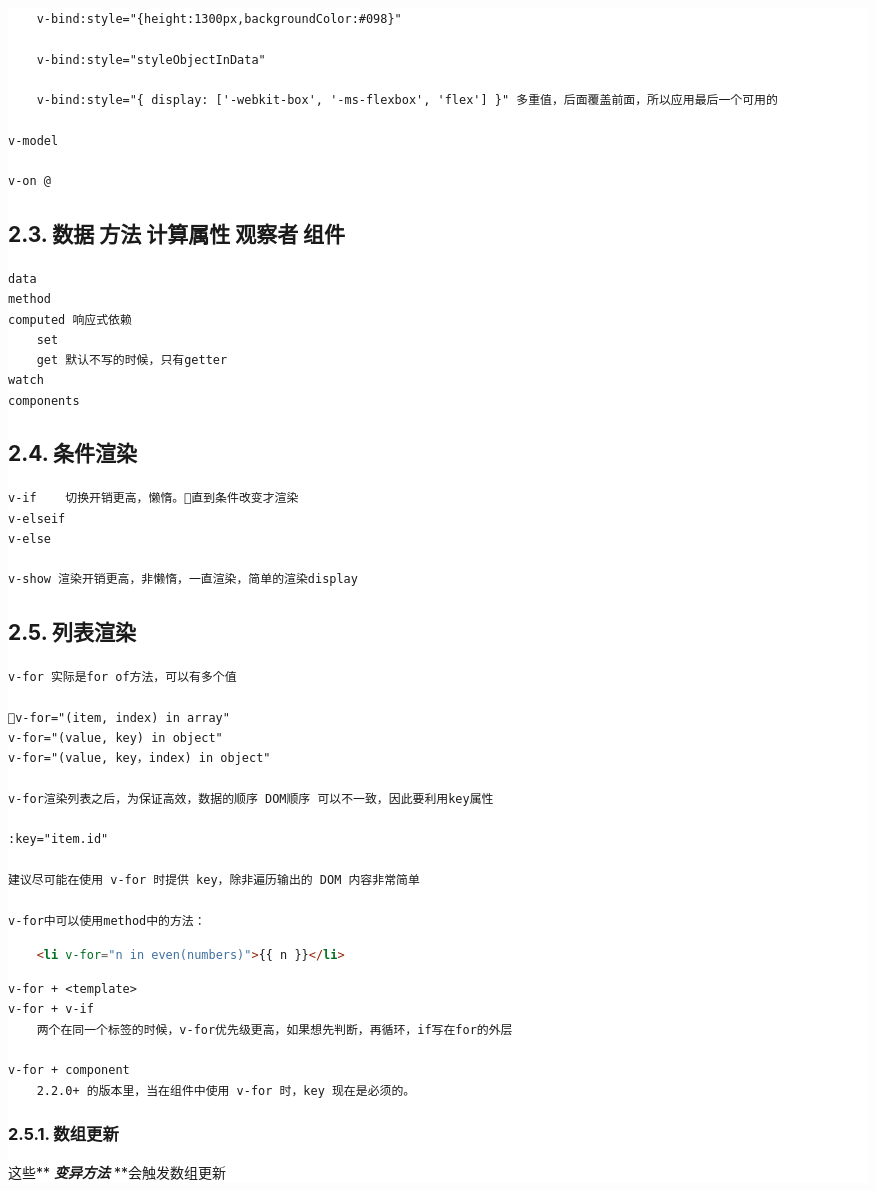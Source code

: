         v-bind:style="{height:1300px,backgroundColor:#098}"

        v-bind:style="styleObjectInData"

        v-bind:style="{ display: ['-webkit-box', '-ms-flexbox', 'flex'] }" 多重值，后面覆盖前面，所以应用最后一个可用的

    v-model
    
    v-on @
    
## 2.3. 数据 方法 计算属性 观察者 组件
    data
    method
    computed 响应式依赖
        set
        get 默认不写的时候，只有getter
    watch
    components

## 2.4. 条件渲染
    v-if    切换开销更高，懒惰。直到条件改变才渲染
    v-elseif
    v-else

    v-show 渲染开销更高，非懒惰，一直渲染，简单的渲染display

## 2.5. 列表渲染

    v-for 实际是for of方法，可以有多个值

    v-for="(item, index) in array"
    v-for="(value, key) in object"
    v-for="(value, key，index) in object"

    v-for渲染列表之后，为保证高效，数据的顺序 DOM顺序 可以不一致，因此要利用key属性

    :key="item.id"
    
    建议尽可能在使用 v-for 时提供 key，除非遍历输出的 DOM 内容非常简单

    v-for中可以使用method中的方法：
    
```html
    <li v-for="n in even(numbers)">{{ n }}</li>
```

    v-for + <template>
    v-for + v-if
        两个在同一个标签的时候，v-for优先级更高，如果想先判断，再循环，if写在for的外层

    v-for + component
        2.2.0+ 的版本里，当在组件中使用 v-for 时，key 现在是必须的。
    
### 2.5.1. 数组更新

这些** ***变异方法*** **会触发数组更新
